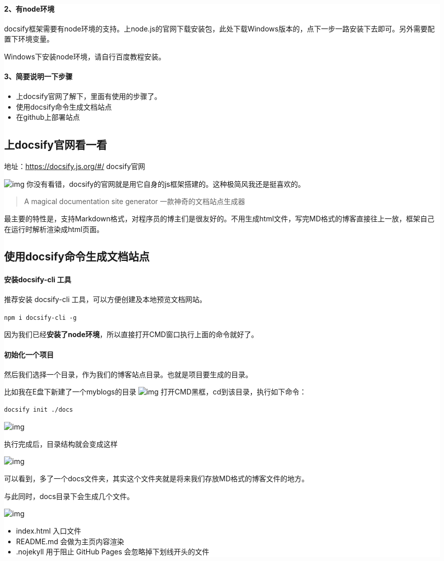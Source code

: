 #### 2、有node环境

docsify框架需要有node环境的支持。上node.js的官网下载安装包，此处下载Windows版本的，点下一步一路安装下去即可。另外需要配置下环境变量。

Windows下安装node环境，请自行百度教程安装。

#### 3、简要说明一下步骤

- 上docsify官网了解下，里面有使用的步骤了。
- 使用docsify命令生成文档站点
- 在github上部署站点

## 上docsify官网看一看

地址：https://docsify.js.org/#/ docsify官网

![img](新建文本文档.assets/640) 你没有看错，docsify的官网就是用它自身的js框架搭建的。这种极简风我还是挺喜欢的。

> A magical documentation site generator 一款神奇的文档站点生成器

最主要的特性是，支持Markdown格式，对程序员的博主们是很友好的。不用生成html文件，写完MD格式的博客直接往上一放，框架自己在运行时解析渲染成html页面。

## 使用docsify命令生成文档站点

#### 安装docsify-cli 工具

推荐安装 docsify-cli 工具，可以方便创建及本地预览文档网站。

```
npm i docsify-cli -g
```

因为我们已经**安装了node环境**，所以直接打开CMD窗口执行上面的命令就好了。

#### 初始化一个项目

然后我们选择一个目录，作为我们的博客站点目录。也就是项目要生成的目录。

比如我在E盘下新建了一个myblogs的目录 ![img](新建文本文档.assets/640) 打开CMD黑框，cd到该目录，执行如下命令：

```
docsify init ./docs
```

![img](新建文本文档.assets/640)

执行完成后，目录结构就会变成这样

![img](新建文本文档.assets/640)

可以看到，多了一个docs文件夹，其实这个文件夹就是将来我们存放MD格式的博客文件的地方。

与此同时，docs目录下会生成几个文件。

![img](新建文本文档.assets/640)

- index.html 入口文件
- README.md 会做为主页内容渲染
- .nojekyll 用于阻止 GitHub Pages 会忽略掉下划线开头的文件
